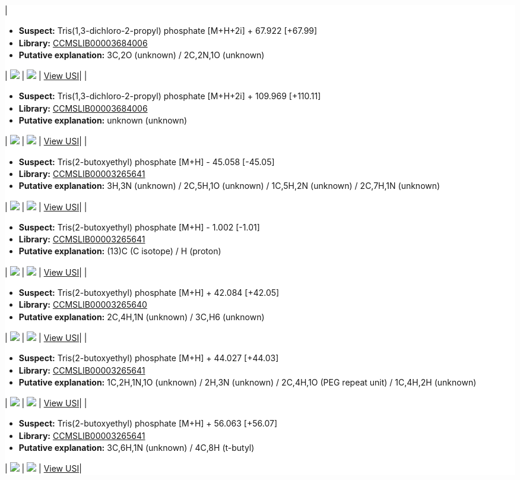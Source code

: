 | <ul><li><b>Suspect:</b> Tris(1,3-dichloro-2-propyl) phosphate [M+H+2i] +  67.922 [+67.99]</li><li><b>Library:</b> [CCMSLIB00003684006](https://gnps.ucsd.edu/ProteoSAFe/gnpslibraryspectrum.jsp?SpectrumID=CCMSLIB00003684006)</li><li><b>Putative explanation:</b> 3C,2O (unknown) / 2C,2N,1O (unknown)</li></ul> | ![](https://metabolomics-usi.ucsd.edu/svg/mirror?usi1=mzspec:MSV000083320:99791.mzML:scan:2267&usi2=mzspec:GNPSLIBRARY:CCMSLIB00003684006&mz_min=50&mz_max=500) | ![](https://metabolomics-usi.ucsd.edu/svg/mirror?usi1=mzspec:MSV000083320:99791.mzML:scan:2267&usi2=mzspec:MSV000084314:MSV000083320.mgf:scan:111234&mz_min=50&mz_max=500) | [View USI](https://metabolomics-usi.ucsd.edu/svg/?usi=mzspec:MSV000083320:99791.mzML:scan:2267&mz_min=50&mz_max=500)| 
| <ul><li><b>Suspect:</b> Tris(1,3-dichloro-2-propyl) phosphate [M+H+2i] + 109.969 [+110.11]</li><li><b>Library:</b> [CCMSLIB00003684006](https://gnps.ucsd.edu/ProteoSAFe/gnpslibraryspectrum.jsp?SpectrumID=CCMSLIB00003684006)</li><li><b>Putative explanation:</b> unknown (unknown)</li></ul> | ![](https://metabolomics-usi.ucsd.edu/svg/mirror?usi1=mzspec:MSV000083320:99791.mzML:scan:2375&usi2=mzspec:GNPSLIBRARY:CCMSLIB00003684006&mz_min=50&mz_max=500) | ![](https://metabolomics-usi.ucsd.edu/svg/mirror?usi1=mzspec:MSV000083320:99791.mzML:scan:2375&usi2=mzspec:MSV000084314:MSV000083320.mgf:scan:111234&mz_min=50&mz_max=500) | [View USI](https://metabolomics-usi.ucsd.edu/svg/?usi=mzspec:MSV000083320:99791.mzML:scan:2375&mz_min=50&mz_max=500)| 
| <ul><li><b>Suspect:</b> Tris(2-butoxyethyl) phosphate [M+H] -  45.058 [-45.05]</li><li><b>Library:</b> [CCMSLIB00003265641](https://gnps.ucsd.edu/ProteoSAFe/gnpslibraryspectrum.jsp?SpectrumID=CCMSLIB00003265641)</li><li><b>Putative explanation:</b> 3H,3N (unknown) / 2C,5H,1O (unknown) / 1C,5H,2N (unknown) / 2C,7H,1N (unknown)</li></ul> | ![](https://metabolomics-usi.ucsd.edu/svg/mirror?usi1=mzspec:MSV000080961:Mix_NIST_Standard_MS1_17K_TOP4_0,1.mzML:scan:5516&usi2=mzspec:GNPSLIBRARY:CCMSLIB00003265641&mz_min=50&mz_max=500) | ![](https://metabolomics-usi.ucsd.edu/svg/mirror?usi1=mzspec:MSV000080961:Mix_NIST_Standard_MS1_17K_TOP4_0,1.mzML:scan:5516&usi2=mzspec:MSV000084314:MSV000080961.mgf:scan:20358&mz_min=50&mz_max=500) | [View USI](https://metabolomics-usi.ucsd.edu/svg/?usi=mzspec:MSV000080961:Mix_NIST_Standard_MS1_17K_TOP4_0,1.mzML:scan:5516&mz_min=50&mz_max=500)| 
| <ul><li><b>Suspect:</b> Tris(2-butoxyethyl) phosphate [M+H] -   1.002 [-1.01]</li><li><b>Library:</b> [CCMSLIB00003265641](https://gnps.ucsd.edu/ProteoSAFe/gnpslibraryspectrum.jsp?SpectrumID=CCMSLIB00003265641)</li><li><b>Putative explanation:</b> (13)C (C isotope) / H (proton)</li></ul> | ![](https://metabolomics-usi.ucsd.edu/svg/mirror?usi1=mzspec:MSV000082953:P1_D7.mzML:scan:2958&usi2=mzspec:GNPSLIBRARY:CCMSLIB00003265641&mz_min=50&mz_max=500) | ![](https://metabolomics-usi.ucsd.edu/svg/mirror?usi1=mzspec:MSV000082953:P1_D7.mzML:scan:2958&usi2=mzspec:MSV000084314:MSV000082953.mgf:scan:13822&mz_min=50&mz_max=500) | [View USI](https://metabolomics-usi.ucsd.edu/svg/?usi=mzspec:MSV000082953:P1_D7.mzML:scan:2958&mz_min=50&mz_max=500)| 
| <ul><li><b>Suspect:</b> Tris(2-butoxyethyl) phosphate [M+H] +  42.084 [+42.05]</li><li><b>Library:</b> [CCMSLIB00003265640](https://gnps.ucsd.edu/ProteoSAFe/gnpslibraryspectrum.jsp?SpectrumID=CCMSLIB00003265640)</li><li><b>Putative explanation:</b> 2C,4H,1N (unknown) / 3C,H6 (unknown)</li></ul> | ![](https://metabolomics-usi.ucsd.edu/svg/mirror?usi1=mzspec:MSV000082953:P5_B4.mzML:scan:2152&usi2=mzspec:GNPSLIBRARY:CCMSLIB00003265640&mz_min=50&mz_max=500) | ![](https://metabolomics-usi.ucsd.edu/svg/mirror?usi1=mzspec:MSV000082953:P5_B4.mzML:scan:2152&usi2=mzspec:MSV000084314:MSV000082953.mgf:scan:13848&mz_min=50&mz_max=500) | [View USI](https://metabolomics-usi.ucsd.edu/svg/?usi=mzspec:MSV000082953:P5_B4.mzML:scan:2152&mz_min=50&mz_max=500)| 
| <ul><li><b>Suspect:</b> Tris(2-butoxyethyl) phosphate [M+H] +  44.027 [+44.03]</li><li><b>Library:</b> [CCMSLIB00003265641](https://gnps.ucsd.edu/ProteoSAFe/gnpslibraryspectrum.jsp?SpectrumID=CCMSLIB00003265641)</li><li><b>Putative explanation:</b> 1C,2H,1N,1O (unknown) / 2H,3N (unknown) / 2C,4H,1O (PEG repeat unit) / 1C,4H,2H (unknown)</li></ul> | ![](https://metabolomics-usi.ucsd.edu/svg/mirror?usi1=mzspec:MSV000083094:Wash_05.mzML:scan:4098&usi2=mzspec:GNPSLIBRARY:CCMSLIB00003265641&mz_min=50&mz_max=500) | ![](https://metabolomics-usi.ucsd.edu/svg/mirror?usi1=mzspec:MSV000083094:Wash_05.mzML:scan:4098&usi2=mzspec:MSV000084314:MSV000083094.mgf:scan:8330&mz_min=50&mz_max=500) | [View USI](https://metabolomics-usi.ucsd.edu/svg/?usi=mzspec:MSV000083094:Wash_05.mzML:scan:4098&mz_min=50&mz_max=500)| 
| <ul><li><b>Suspect:</b> Tris(2-butoxyethyl) phosphate [M+H] +  56.063 [+56.07]</li><li><b>Library:</b> [CCMSLIB00003265641](https://gnps.ucsd.edu/ProteoSAFe/gnpslibraryspectrum.jsp?SpectrumID=CCMSLIB00003265641)</li><li><b>Putative explanation:</b> 3C,6H,1N (unknown) / 4C,8H (t-butyl)</li></ul> | ![](https://metabolomics-usi.ucsd.edu/svg/mirror?usi1=mzspec:MSV000083475:7B5_blank.mzML:scan:1428&usi2=mzspec:GNPSLIBRARY:CCMSLIB00003265641&mz_min=50&mz_max=500) | ![](https://metabolomics-usi.ucsd.edu/svg/mirror?usi1=mzspec:MSV000083475:7B5_blank.mzML:scan:1428&usi2=mzspec:MSV000084314:MSV000083475.mgf:scan:201420&mz_min=50&mz_max=500) | [View USI](https://metabolomics-usi.ucsd.edu/svg/?usi=mzspec:MSV000083475:7B5_blank.mzML:scan:1428&mz_min=50&mz_max=500)| 